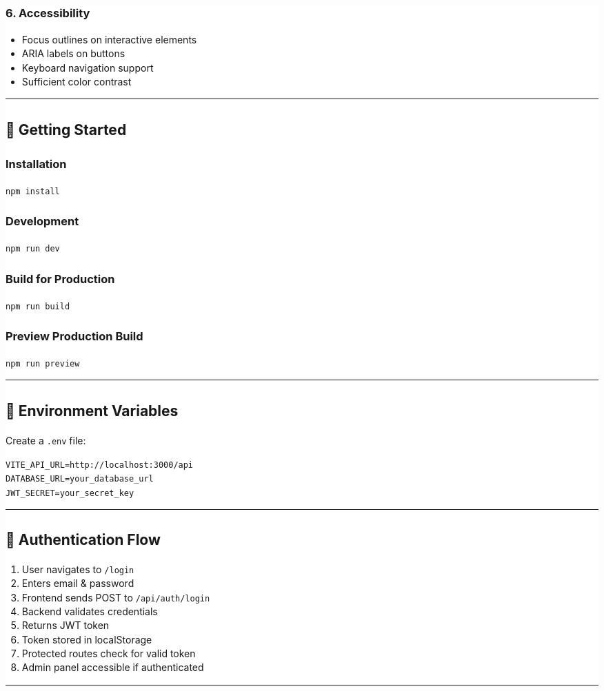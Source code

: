### **6. Accessibility**
- Focus outlines on interactive elements
- ARIA labels on buttons
- Keyboard navigation support
- Sufficient color contrast

---

## 🚀 Getting Started

### **Installation**
```bash
npm install
```

### **Development**
```bash
npm run dev
```

### **Build for Production**
```bash
npm run build
```

### **Preview Production Build**
```bash
npm run preview
```

---

## 📝 Environment Variables

Create a `.env` file:
```
VITE_API_URL=http://localhost:3000/api
DATABASE_URL=your_database_url
JWT_SECRET=your_secret_key
```

---

## 🔐 Authentication Flow

1. User navigates to `/login`
2. Enters email & password
3. Frontend sends POST to `/api/auth/login`
4. Backend validates credentials
5. Returns JWT token
6. Token stored in localStorage
7. Protected routes check for valid token
8. Admin panel accessible if authenticated

---